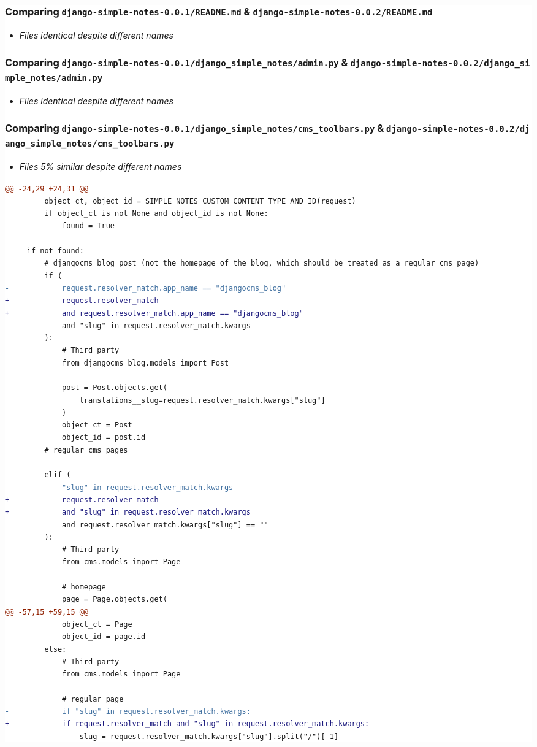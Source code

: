 ### Comparing `django-simple-notes-0.0.1/README.md` & `django-simple-notes-0.0.2/README.md`

 * *Files identical despite different names*

### Comparing `django-simple-notes-0.0.1/django_simple_notes/admin.py` & `django-simple-notes-0.0.2/django_simple_notes/admin.py`

 * *Files identical despite different names*

### Comparing `django-simple-notes-0.0.1/django_simple_notes/cms_toolbars.py` & `django-simple-notes-0.0.2/django_simple_notes/cms_toolbars.py`

 * *Files 5% similar despite different names*

```diff
@@ -24,29 +24,31 @@
         object_ct, object_id = SIMPLE_NOTES_CUSTOM_CONTENT_TYPE_AND_ID(request)
         if object_ct is not None and object_id is not None:
             found = True
 
     if not found:
         # djangocms blog post (not the homepage of the blog, which should be treated as a regular cms page)
         if (
-            request.resolver_match.app_name == "djangocms_blog"
+            request.resolver_match
+            and request.resolver_match.app_name == "djangocms_blog"
             and "slug" in request.resolver_match.kwargs
         ):
             # Third party
             from djangocms_blog.models import Post
 
             post = Post.objects.get(
                 translations__slug=request.resolver_match.kwargs["slug"]
             )
             object_ct = Post
             object_id = post.id
         # regular cms pages
 
         elif (
-            "slug" in request.resolver_match.kwargs
+            request.resolver_match
+            and "slug" in request.resolver_match.kwargs
             and request.resolver_match.kwargs["slug"] == ""
         ):
             # Third party
             from cms.models import Page
 
             # homepage
             page = Page.objects.get(
@@ -57,15 +59,15 @@
             object_ct = Page
             object_id = page.id
         else:
             # Third party
             from cms.models import Page
 
             # regular page
-            if "slug" in request.resolver_match.kwargs:
+            if request.resolver_match and "slug" in request.resolver_match.kwargs:
                 slug = request.resolver_match.kwargs["slug"].split("/")[-1]
```
